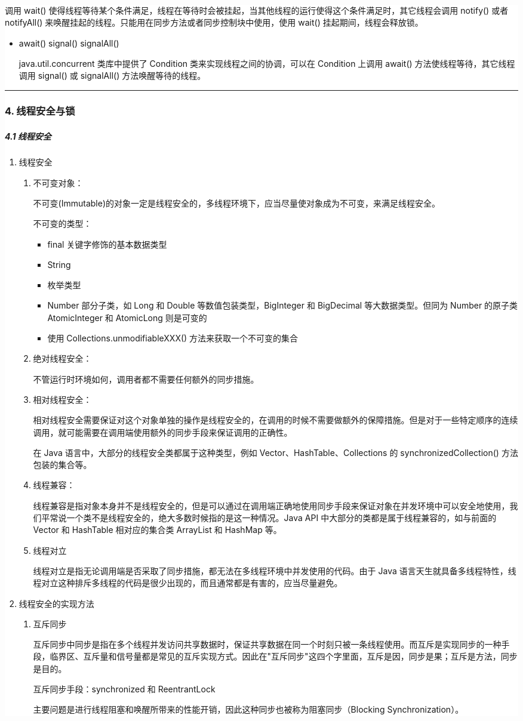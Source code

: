   调用 wait() 使得线程等待某个条件满足，线程在等待时会被挂起，当其他线程的运行使得这个条件满足时，其它线程会调用 notify() 或者 notifyAll() 来唤醒挂起的线程。只能用在同步方法或者同步控制块中使用，使用 wait() 挂起期间，线程会释放锁。

* await() signal() signalAll()
  
  java.util.concurrent 类库中提供了 Condition 类来实现线程之间的协调，可以在 Condition 上调用 await() 方法使线程等待，其它线程调用 signal() 或 signalAll() 方法唤醒等待的线程。

---

### 4. 线程安全与锁

##### 4.1 线程安全

1. 线程安全
   
   1. 不可变对象：
      
      不可变(Immutable)的对象一定是线程安全的，多线程环境下，应当尽量使对象成为不可变，来满足线程安全。
      
      不可变的类型：
      
      - final 关键字修饰的基本数据类型
      
      - String
      
      - 枚举类型
      
      - Number 部分子类，如 Long 和 Double 等数值包装类型，BigInteger 和 BigDecimal 等大数据类型。但同为 Number 的原子类 AtomicInteger 和 AtomicLong 则是可变的
      
      - 使用 Collections.unmodifiableXXX() 方法来获取一个不可变的集合
   
   2. 绝对线程安全：
      
      不管运行时环境如何，调用者都不需要任何额外的同步措施。
   
   3. 相对线程安全：
      
      相对线程安全需要保证对这个对象单独的操作是线程安全的，在调用的时候不需要做额外的保障措施。但是对于一些特定顺序的连续调用，就可能需要在调用端使用额外的同步手段来保证调用的正确性。
      
      在 Java 语言中，大部分的线程安全类都属于这种类型，例如 Vector、HashTable、Collections 的 synchronizedCollection() 方法包装的集合等。
   
   4. 线程兼容：
      
      线程兼容是指对象本身并不是线程安全的，但是可以通过在调用端正确地使用同步手段来保证对象在并发环境中可以安全地使用，我们平常说一个类不是线程安全的，绝大多数时候指的是这一种情况。Java API 中大部分的类都是属于线程兼容的，如与前面的 Vector 和 HashTable 相对应的集合类 ArrayList 和 HashMap 等。
   
   5. 线程对立
      
      线程对立是指无论调用端是否采取了同步措施，都无法在多线程环境中并发使用的代码。由于 Java 语言天生就具备多线程特性，线程对立这种排斥多线程的代码是很少出现的，而且通常都是有害的，应当尽量避免。

2. 线程安全的实现方法
   
   1. 互斥同步
      
      互斥同步中同步是指在多个线程并发访问共享数据时，保证共享数据在同一个时刻只被一条线程使用。而互斥是实现同步的一种手段，临界区、互斥量和信号量都是常见的互斥实现方式。因此在"互斥同步"这四个字里面，互斥是因，同步是果；互斥是方法，同步是目的。
      
      互斥同步手段：synchronized 和 ReentrantLock
      
      主要问题是进行线程阻塞和唤醒所带来的性能开销，因此这种同步也被称为阻塞同步（Blocking Synchronization）。
      